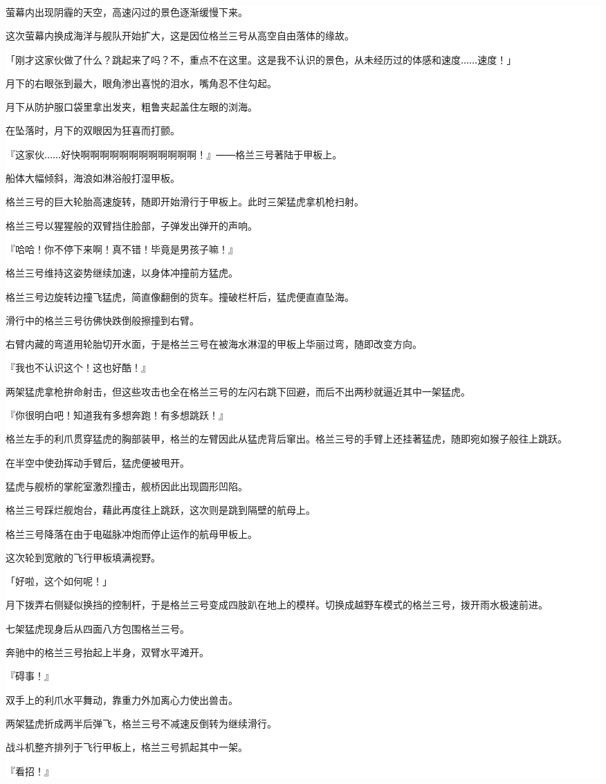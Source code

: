 萤幕内出现阴霾的天空，高速闪过的景色逐渐缓慢下来。

这次萤幕内换成海洋与舰队开始扩大，这是因位格兰三号从高空自由落体的缘故。

「刚才这家伙做了什么？跳起来了吗？不，重点不在这里。这是我不认识的景色，从未经历过的体感和速度……速度！」

月下的右眼张到最大，眼角渗出喜悦的泪水，嘴角忍不住勾起。

月下从防护服口袋里拿出发夹，粗鲁夹起盖住左眼的浏海。

在坠落时，月下的双眼因为狂喜而打颤。

『这家伙……好快啊啊啊啊啊啊啊啊啊啊啊啊！』——格兰三号著陆于甲板上。

船体大幅倾斜，海浪如淋浴般打湿甲板。

格兰三号的巨大轮胎高速旋转，随即开始滑行于甲板上。此时三架猛虎拿机枪扫射。

格兰三号以猩猩般的双臂挡住脸部，子弹发出弹开的声响。

『哈哈！你不停下来啊！真不错！毕竟是男孩子嘛！』

格兰三号维持这姿势继续加速，以身体冲撞前方猛虎。

格兰三号边旋转边撞飞猛虎，简直像翻倒的货车。撞破栏杆后，猛虎便直直坠海。

滑行中的格兰三号彷佛快跌倒般擦撞到右臂。

右臂内藏的弯道用轮胎切开水面，于是格兰三号在被海水淋湿的甲板上华丽过弯，随即改变方向。

『我也不认识这个！这也好酷！』

两架猛虎拿枪拚命射击，但这些攻击也全在格兰三号的左闪右跳下回避，而后不出两秒就逼近其中一架猛虎。

『你很明白吧！知道我有多想奔跑！有多想跳跃！』

格兰左手的利爪贯穿猛虎的胸部装甲，格兰的左臂因此从猛虎背后窜出。格兰三号的手臂上还挂著猛虎，随即宛如猴子般往上跳跃。

在半空中使劲挥动手臂后，猛虎便被甩开。

猛虎与舰桥的掌舵室激烈撞击，舰桥因此出现圆形凹陷。

格兰三号踩烂舰炮台，藉此再度往上跳跃，这次则是跳到隔壁的航母上。

格兰三号降落在由于电磁脉冲炮而停止运作的航母甲板上。

这次轮到宽敞的飞行甲板填满视野。

「好啦，这个如何呢！」

月下拨弄右侧疑似换挡的控制杆，于是格兰三号变成四肢趴在地上的模样。切换成越野车模式的格兰三号，拨开雨水极速前进。

七架猛虎现身后从四面八方包围格兰三号。

奔驰中的格兰三号抬起上半身，双臂水平滩开。

『碍事！』

双手上的利爪水平舞动，靠重力外加离心力使出兽击。

两架猛虎折成两半后弹飞，格兰三号不减速反倒转为继续滑行。

战斗机整齐排列于飞行甲板上，格兰三号抓起其中一架。

『看招！』
